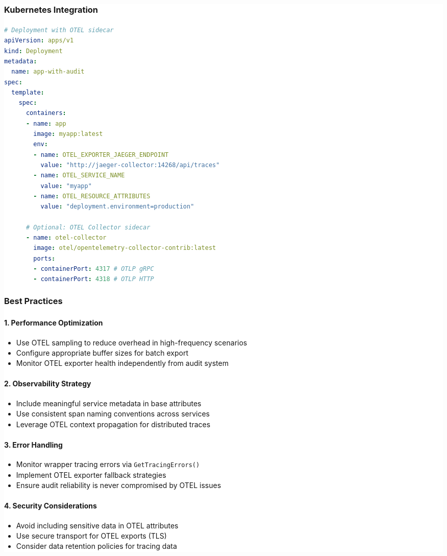 ### Kubernetes Integration

```yaml
# Deployment with OTEL sidecar
apiVersion: apps/v1
kind: Deployment
metadata:
  name: app-with-audit
spec:
  template:
    spec:
      containers:
      - name: app
        image: myapp:latest
        env:
        - name: OTEL_EXPORTER_JAEGER_ENDPOINT
          value: "http://jaeger-collector:14268/api/traces"
        - name: OTEL_SERVICE_NAME
          value: "myapp"
        - name: OTEL_RESOURCE_ATTRIBUTES
          value: "deployment.environment=production"
          
      # Optional: OTEL Collector sidecar  
      - name: otel-collector
        image: otel/opentelemetry-collector-contrib:latest
        ports:
        - containerPort: 4317 # OTLP gRPC
        - containerPort: 4318 # OTLP HTTP
```

### Best Practices

#### 1. **Performance Optimization**
- Use OTEL sampling to reduce overhead in high-frequency scenarios
- Configure appropriate buffer sizes for batch export
- Monitor OTEL exporter health independently from audit system

#### 2. **Observability Strategy**
- Include meaningful service metadata in base attributes
- Use consistent span naming conventions across services
- Leverage OTEL context propagation for distributed traces

#### 3. **Error Handling**
- Monitor wrapper tracing errors via `GetTracingErrors()`
- Implement OTEL exporter fallback strategies
- Ensure audit reliability is never compromised by OTEL issues

#### 4. **Security Considerations**
- Avoid including sensitive data in OTEL attributes
- Use secure transport for OTEL exports (TLS)
- Consider data retention policies for tracing data
